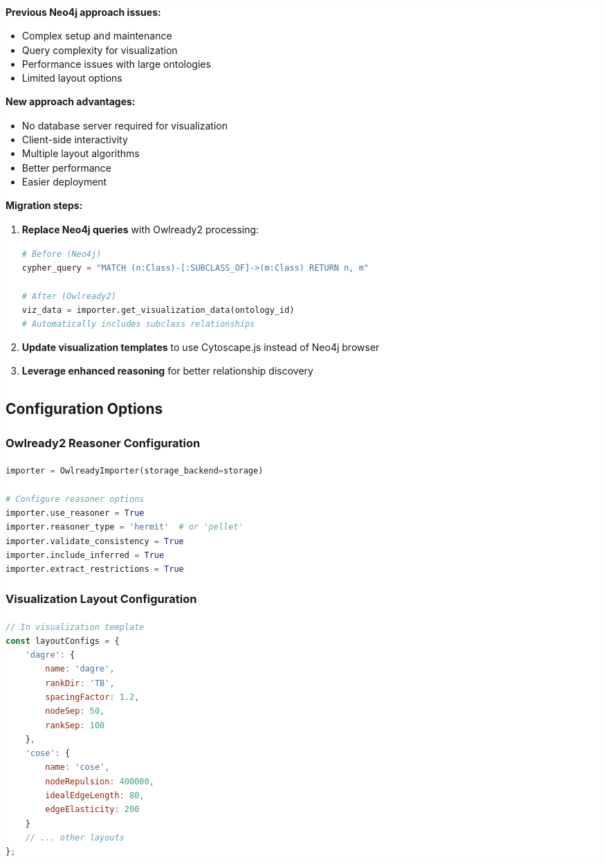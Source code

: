 **Previous Neo4j approach issues:**
- Complex setup and maintenance
- Query complexity for visualization
- Performance issues with large ontologies
- Limited layout options

**New approach advantages:**
- No database server required for visualization
- Client-side interactivity
- Multiple layout algorithms
- Better performance
- Easier deployment

**Migration steps:**

1. **Replace Neo4j queries** with Owlready2 processing:
   ```python
   # Before (Neo4j)
   cypher_query = "MATCH (n:Class)-[:SUBCLASS_OF]->(m:Class) RETURN n, m"
   
   # After (Owlready2)
   viz_data = importer.get_visualization_data(ontology_id)
   # Automatically includes subclass relationships
   ```

2. **Update visualization templates** to use Cytoscape.js instead of Neo4j browser

3. **Leverage enhanced reasoning** for better relationship discovery

## Configuration Options

### Owlready2 Reasoner Configuration

```python
importer = OwlreadyImporter(storage_backend=storage)

# Configure reasoner options
importer.use_reasoner = True
importer.reasoner_type = 'hermit'  # or 'pellet'
importer.validate_consistency = True
importer.include_inferred = True
importer.extract_restrictions = True
```

### Visualization Layout Configuration

```javascript
// In visualization template
const layoutConfigs = {
    'dagre': {
        name: 'dagre',
        rankDir: 'TB',
        spacingFactor: 1.2,
        nodeSep: 50,
        rankSep: 100
    },
    'cose': {
        name: 'cose', 
        nodeRepulsion: 400000,
        idealEdgeLength: 80,
        edgeElasticity: 200
    }
    // ... other layouts
};
```

